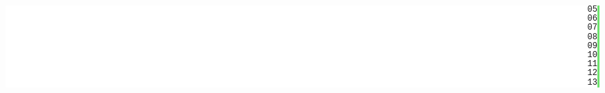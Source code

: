 <div class="line number5 index4 alt2" style="text-align:right !important;line-height:1.1em !important;font-style:normal !important;min-height:auto !important;font-family:Consolas, 'Bitstream Vera Sans Mono', 'Courier New', Courier, monospace !important;background:#FFFFFF;border-top-width:0px !important;border-bottom-width:0px !important;font-size:12px !important;vertical-align:baseline !important;overflow:visible !important;border-left-width:0px !important;font-weight:normal !important;border-right:rgb(108,226,108) 3px solid;">
05</div>
<div class="line number6 index5 alt1" style="text-align:right !important;line-height:1.1em !important;font-style:normal !important;min-height:auto !important;font-family:Consolas, 'Bitstream Vera Sans Mono', 'Courier New', Courier, monospace !important;background:#FFFFFF;border-top-width:0px !important;border-bottom-width:0px !important;font-size:12px !important;vertical-align:baseline !important;overflow:visible !important;border-left-width:0px !important;font-weight:normal !important;border-right:rgb(108,226,108) 3px solid;">
06</div>
<div class="line number7 index6 alt2" style="text-align:right !important;line-height:1.1em !important;font-style:normal !important;min-height:auto !important;font-family:Consolas, 'Bitstream Vera Sans Mono', 'Courier New', Courier, monospace !important;background:#FFFFFF;border-top-width:0px !important;border-bottom-width:0px !important;font-size:12px !important;vertical-align:baseline !important;overflow:visible !important;border-left-width:0px !important;font-weight:normal !important;border-right:rgb(108,226,108) 3px solid;">
07</div>
<div class="line number8 index7 alt1" style="text-align:right !important;line-height:1.1em !important;font-style:normal !important;min-height:auto !important;font-family:Consolas, 'Bitstream Vera Sans Mono', 'Courier New', Courier, monospace !important;background:#FFFFFF;border-top-width:0px !important;border-bottom-width:0px !important;font-size:12px !important;vertical-align:baseline !important;overflow:visible !important;border-left-width:0px !important;font-weight:normal !important;border-right:rgb(108,226,108) 3px solid;">
08</div>
<div class="line number9 index8 alt2" style="text-align:right !important;line-height:1.1em !important;font-style:normal !important;min-height:auto !important;font-family:Consolas, 'Bitstream Vera Sans Mono', 'Courier New', Courier, monospace !important;background:#FFFFFF;border-top-width:0px !important;border-bottom-width:0px !important;font-size:12px !important;vertical-align:baseline !important;overflow:visible !important;border-left-width:0px !important;font-weight:normal !important;border-right:rgb(108,226,108) 3px solid;">
09</div>
<div class="line number10 index9 alt1" style="text-align:right !important;line-height:1.1em !important;font-style:normal !important;min-height:auto !important;font-family:Consolas, 'Bitstream Vera Sans Mono', 'Courier New', Courier, monospace !important;background:#FFFFFF;border-top-width:0px !important;border-bottom-width:0px !important;font-size:12px !important;vertical-align:baseline !important;overflow:visible !important;border-left-width:0px !important;font-weight:normal !important;border-right:rgb(108,226,108) 3px solid;">
10</div>
<div class="line number11 index10 alt2" style="text-align:right !important;line-height:1.1em !important;font-style:normal !important;min-height:auto !important;font-family:Consolas, 'Bitstream Vera Sans Mono', 'Courier New', Courier, monospace !important;background:#FFFFFF;border-top-width:0px !important;border-bottom-width:0px !important;font-size:12px !important;vertical-align:baseline !important;overflow:visible !important;border-left-width:0px !important;font-weight:normal !important;border-right:rgb(108,226,108) 3px solid;">
11</div>
<div class="line number12 index11 alt1" style="text-align:right !important;line-height:1.1em !important;font-style:normal !important;min-height:auto !important;font-family:Consolas, 'Bitstream Vera Sans Mono', 'Courier New', Courier, monospace !important;background:#FFFFFF;border-top-width:0px !important;border-bottom-width:0px !important;font-size:12px !important;vertical-align:baseline !important;overflow:visible !important;border-left-width:0px !important;font-weight:normal !important;border-right:rgb(108,226,108) 3px solid;">
12</div>
<div class="line number13 index12 alt2" style="text-align:right !important;line-height:1.1em !important;font-style:normal !important;min-height:auto !important;font-family:Consolas, 'Bitstream Vera Sans Mono', 'Courier New', Courier, monospace !important;background:#FFFFFF;border-top-width:0px !important;border-bottom-width:0px !important;font-size:12px !important;vertical-align:baseline !important;overflow:visible !important;border-left-width:0px !important;font-weight:normal !important;border-right:rgb(108,226,108) 3px solid;">
13</div>